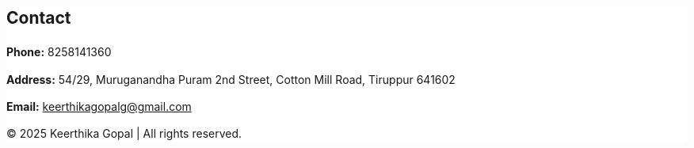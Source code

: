   <section id="contact">
    <h2>Contact</h2>
    <p><strong>Phone:</strong> 8258141360</p>
    <p><strong>Address:</strong> 54/29, Muruganandha Puram 2nd Street, Cotton Mill Road, Tiruppur 641602</p>
    <p><strong>Email:</strong> <a href="mailto:keerthikagopalg@gmail.com">keerthikagopalg@gmail.com</a></p>
  </section>

  <footer>
    <p>© 2025 Keerthika Gopal | All rights reserved.</p>
  </footer>

</body>
</html>
